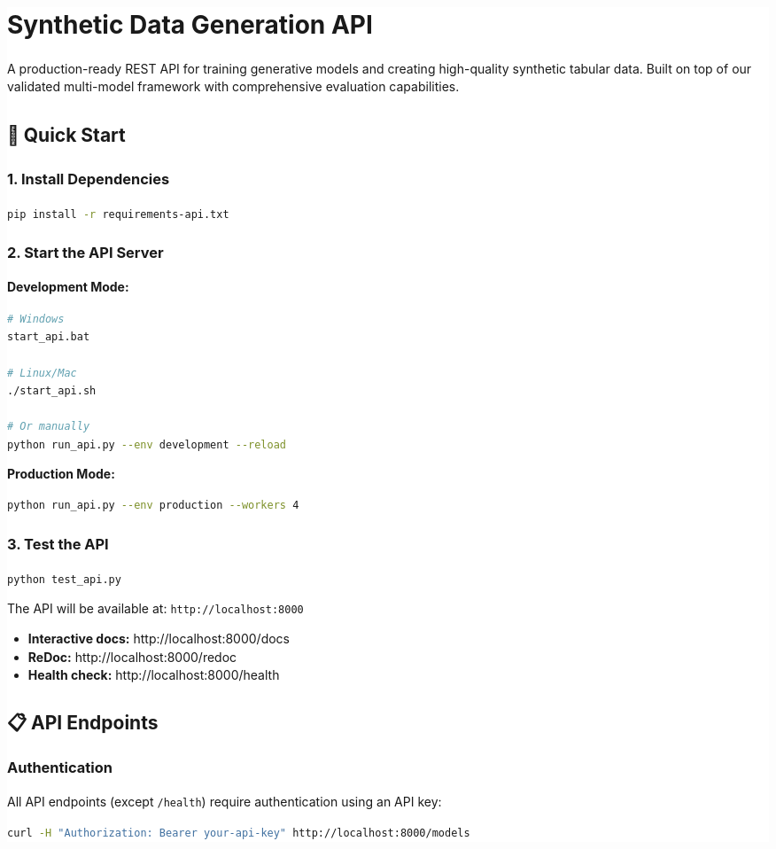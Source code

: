 # Synthetic Data Generation API

A production-ready REST API for training generative models and creating high-quality synthetic tabular data. Built on top of our validated multi-model framework with comprehensive evaluation capabilities.

## 🚀 Quick Start

### 1. Install Dependencies

```bash
pip install -r requirements-api.txt
```

### 2. Start the API Server

**Development Mode:**
```bash
# Windows
start_api.bat

# Linux/Mac
./start_api.sh

# Or manually
python run_api.py --env development --reload
```

**Production Mode:**
```bash
python run_api.py --env production --workers 4
```

### 3. Test the API

```bash
python test_api.py
```

The API will be available at: `http://localhost:8000`

- **Interactive docs:** http://localhost:8000/docs
- **ReDoc:** http://localhost:8000/redoc
- **Health check:** http://localhost:8000/health

## 📋 API Endpoints

### Authentication
All API endpoints (except `/health`) require authentication using an API key:

```bash
curl -H "Authorization: Bearer your-api-key" http://localhost:8000/models
```
